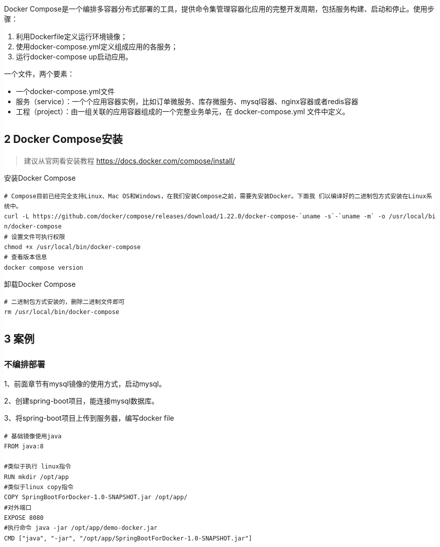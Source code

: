 Docker Compose是一个编排多容器分布式部署的工具，提供命令集管理容器化应用的完整开发周期，包括服务构建、启动和停止。使用步骤：

1. 利用Dockerfile定义运行环境镜像；
2. 使用docker-compose.yml定义组成应用的各服务；
3. 运行docker-compose up启动应用。

一个文件，两个要素：

* 一个docker-compose.yml文件
* 服务（service）：一个个应用容器实例，比如订单微服务、库存微服务、mysql容器、nginx容器或者redis容器
* 工程（project）：由一组关联的应用容器组成的一个完整业务单元，在 docker-compose.yml 文件中定义。

## 2  Docker Compose安装

> 建议从官网看安装教程 https://docs.docker.com/compose/install/

安装Docker Compose

```shell
# Compose目前已经完全支持Linux、Mac OS和Windows，在我们安装Compose之前，需要先安装Docker。下面我 们以编译好的二进制包方式安装在Linux系统中。 
curl -L https://github.com/docker/compose/releases/download/1.22.0/docker-compose-`uname -s`-`uname -m` -o /usr/local/bin/docker-compose
# 设置文件可执行权限 
chmod +x /usr/local/bin/docker-compose
# 查看版本信息 
docker compose version
```

卸载Docker Compose

```shell
# 二进制包方式安装的，删除二进制文件即可
rm /usr/local/bin/docker-compose
```

## 3  案例

### 不编排部署

1、前面章节有mysql镜像的使用方式，启动mysql。

2、创建spring-boot项目，能连接mysql数据库。

3、将spring-boot项目上传到服务器，编写docker file

```
# 基础镜像使用java
FROM java:8

#类似于执行 linux指令
RUN mkdir /opt/app
#类似于linux copy指令
COPY SpringBootForDocker-1.0-SNAPSHOT.jar /opt/app/
#对外端口
EXPOSE 8080
#执行命令 java -jar /opt/app/demo-docker.jar
CMD ["java", "-jar", "/opt/app/SpringBootForDocker-1.0-SNAPSHOT.jar"]
```
